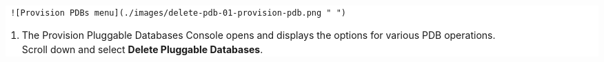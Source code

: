 	 ![Provision PDBs menu](./images/delete-pdb-01-provision-pdb.png " ")

1.  The Provision Pluggable Databases Console opens and displays the options for various PDB operations.  
    Scroll down and select **Delete Pluggable Databases**.
